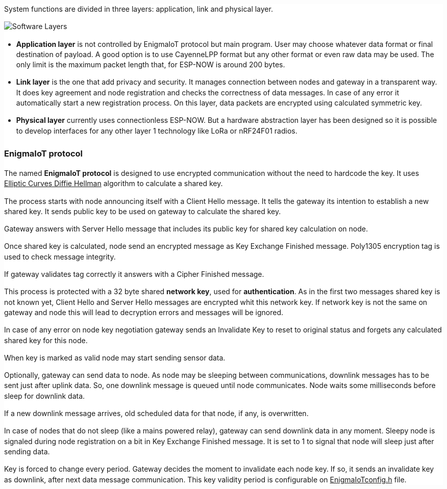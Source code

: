 System functions are divided in three layers: application, link and physical layer.

![Software Layers](https://github.com/gmag11/EnigmaIOT/raw/master/img/system_layers.png)

- **Application layer** is not controlled by EnigmaIoT protocol but main program. User may choose whatever data format or final destination of payload. A good option is to use CayenneLPP format but any other format or even raw data may be used. The only limit is the maximum packet length that, for ESP-NOW is around 200 bytes.

- **Link layer** is the one that add privacy and security. It manages connection between nodes and gateway in a transparent way. It does key agreement and node registration and checks the correctness of data messages. In case of any error it automatically start a new registration process. On this layer, data packets are encrypted using calculated symmetric key.

- **Physical layer** currently uses connectionless ESP-NOW. But a hardware abstraction layer has been designed so it is possible to develop interfaces for any other layer 1 technology like LoRa or nRF24F01 radios.

### EnigmaIoT protocol

The named **EnigmaIoT protocol** is designed to use encrypted communication without the need to hardcode the key. It uses [Elliptic Curves Diffie Hellman](https://en.wikipedia.org/wiki/Elliptic-curve_Diffie–Hellman) algorithm to calculate a shared key.

The process starts with node announcing itself with a Client Hello message. It tells the gateway its intention to establish a new shared key. It sends public key to be used on gateway to calculate the shared key.

Gateway answers with Server Hello message that includes its public key for shared key calculation on node.

Once shared key is calculated, node send an encrypted message as Key Exchange Finished message. Poly1305 encryption tag is used to check message integrity.

If gateway validates tag correctly it answers with a Cipher Finished message.

This process is protected with a 32 byte shared **network key**, used for **authentication**. As in the first two messages shared key is not known yet, Client Hello and Server Hello messages are encrypted whit this network key. If network key is not the same on gateway and node this will lead to decryption errors and messages will be ignored.

In case of any error on node key negotiation gateway sends an Invalidate Key to reset to original status and forgets any calculated shared key for this node.

When key is marked as valid node may start sending sensor data.

Optionally, gateway can send data to node. As node may be sleeping between communications, downlink messages has to be sent just after uplink data. So, one downlink message is queued until node communicates. Node waits some milliseconds before sleep for downlink data.

If a new downlink message arrives, old scheduled data for that node, if any, is overwritten.

In case of nodes that do not sleep (like a mains powered relay), gateway can send downlink data in any moment. Sleepy node is signaled during node registration on a bit in Key Exchange Finished message. It is set to 1 to signal that node will sleep just after sending data.

Key is forced to change every period. Gateway decides the moment to invalidate each node key. If so, it sends an invalidate key as downlink, after next data message communication. This key validity period is configurable on [EnigmaIoTconfig.h](https://github.com/gmag11/EnigmaIOT/blob/master/src/lib/EnigmaIoTconfig.h) file.
